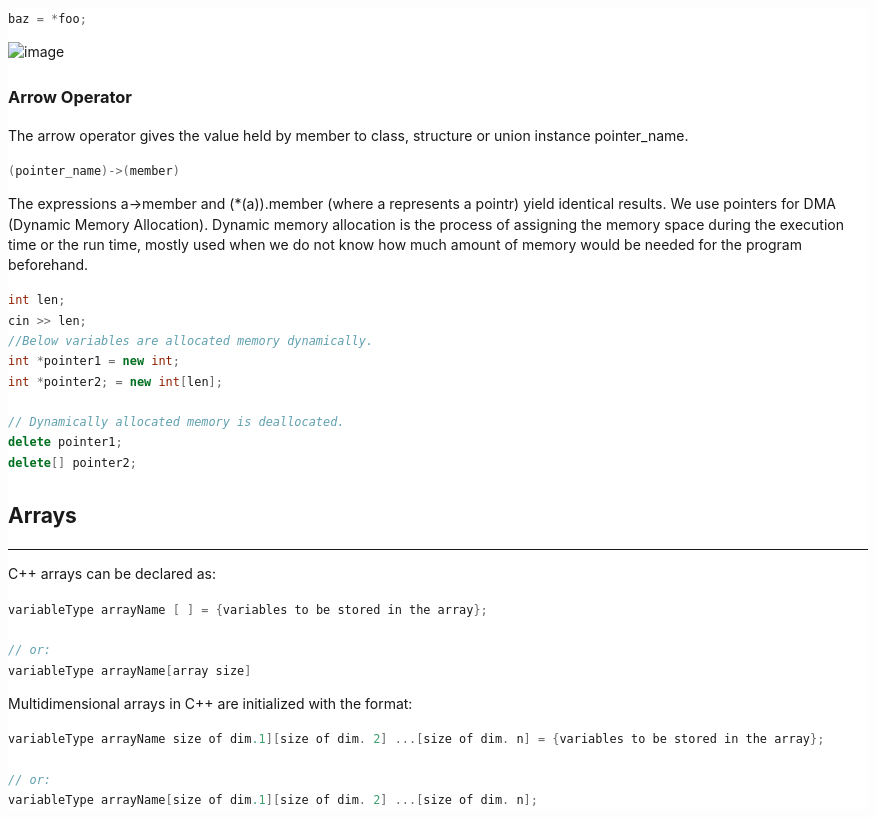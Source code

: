 ```cpp
baz = *foo;

```
![image](https://user-images.githubusercontent.com/98479568/163424355-cb057e46-fb41-4b52-aef5-398909828273.png)

### Arrow Operator
The arrow operator gives the value held by member to class, structure or union instance pointer_name.

```cpp
(pointer_name)->(member)

```
The expressions a->member and (*(a)).member (where a represents a pointr) yield identical results.
We use pointers for DMA (Dynamic Memory Allocation). Dynamic memory allocation is the process of assigning the memory space during the execution time or the run time, mostly used when we do not know how much amount of memory would be needed for the program beforehand.

```cpp
int len;
cin >> len;
//Below variables are allocated memory dynamically.
int *pointer1 = new int;
int *pointer2; = new int[len];

// Dynamically allocated memory is deallocated.
delete pointer1;
delete[] pointer2;

```

## Arrays
----

C++ arrays can be declared as: 
```cpp
variableType arrayName [ ] = {variables to be stored in the array};

// or:
variableType arrayName[array size]

```
Multidimensional arrays in C++ are initialized with the format:
```cpp
variableType arrayName size of dim.1][size of dim. 2] ...[size of dim. n] = {variables to be stored in the array}; 

// or:
variableType arrayName[size of dim.1][size of dim. 2] ...[size of dim. n];

```

